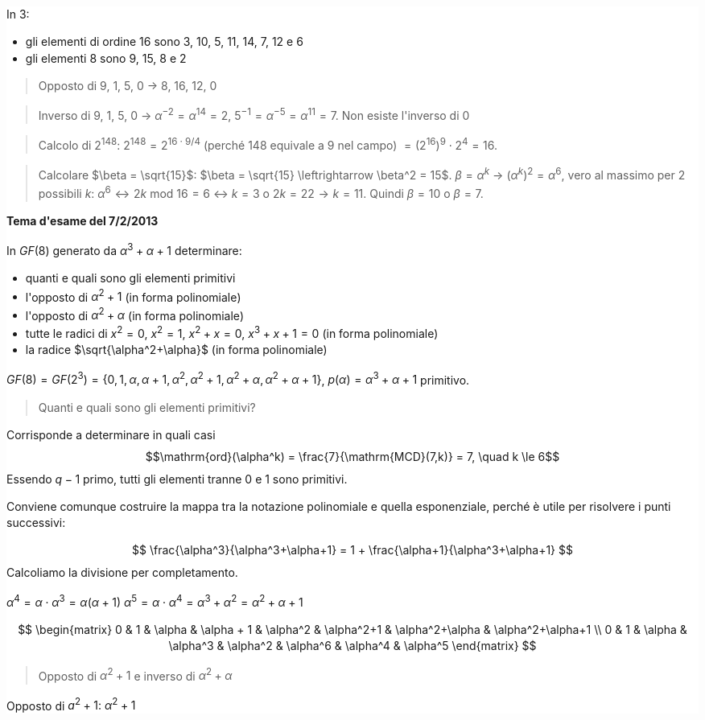 In 3:
- gli elementi di ordine 16 sono 3, 10, 5, 11, 14, 7, 12 e 6
- gli elementi 8 sono 9, 15, 8 e 2

> Opposto di 9, 1, 5, 0 $\to$ 8, 16, 12, 0

> Inverso di 9, 1, 5, 0 $\to$ $\alpha^{-2} = \alpha^{14} = 2$, $5^{-1} = \alpha^{-5} = \alpha^{11} = 7$. Non esiste l'inverso di 0

> Calcolo di $2^{148}$: $2^{148} = 2^{16 \cdot 9 / 4}$ (perché 148 equivale a 9 nel campo) $= (2^{16})^9 \cdot 2^4 = 16$.

> Calcolare $\beta = \sqrt{15}$: $\beta = \sqrt{15} \leftrightarrow \beta^2 = 15$. $\beta = \alpha^k$ $\to$ $(\alpha^k)^2 = \alpha^6$, vero al massimo per 2 possibili $k$: $\alpha^6 \leftrightarrow 2k ~\mathrm{mod}~16 = 6$ $\leftrightarrow$ $k=3$ o $2k=22 \to k = 11$. Quindi $\beta = 10$ o $\beta = 7$.


**Tema d'esame del 7/2/2013**

In $GF(8)$ generato da $\alpha^3+\alpha+1$ determinare:

- quanti e quali sono gli elementi primitivi
- l'opposto di $\alpha^2+1$ (in forma polinomiale)
- l'opposto di $\alpha^2+\alpha$ (in forma polinomiale)
- tutte le radici di $x^2=0$, $x^2=1$, $x^2+x=0$, $x^3+x+1=0$ (in forma polinomiale)
- la radice $\sqrt{\alpha^2+\alpha}$ (in forma polinomiale)

$GF(8) = GF(2^3) = \{0,1,\alpha, \alpha+1,\alpha^2, \alpha^2+1, \alpha^2+\alpha, \alpha^2+\alpha+1\}$, $p(\alpha) = \alpha^3+\alpha+1$ primitivo.

> Quanti e quali sono gli elementi primitivi?

Corrisponde a determinare in quali casi
$$\mathrm{ord}(\alpha^k) = \frac{7}{\mathrm{MCD}(7,k)} = 7, \quad k \le 6$$
Essendo $q-1$ primo, tutti gli elementi tranne 0 e 1 sono primitivi.

Conviene comunque costruire la mappa tra la notazione polinomiale e quella esponenziale, perché è utile per risolvere i punti successivi:

$$
\frac{\alpha^3}{\alpha^3+\alpha+1} =
1 + \frac{\alpha+1}{\alpha^3+\alpha+1}
$$
Calcoliamo la divisione per completamento.

$\alpha^4 = \alpha \cdot \alpha^3 = \alpha(\alpha+1)$
$\alpha^5 = \alpha \cdot \alpha^4 = \alpha^3 + \alpha^2 = \alpha^2 + \alpha + 1$

$$
\begin{matrix}
0 & 1 & \alpha & \alpha + 1 & \alpha^2 & \alpha^2+1 & \alpha^2+\alpha & \alpha^2+\alpha+1 \\
0 & 1 & \alpha & \alpha^3 & \alpha^2 & \alpha^6 & \alpha^4 & \alpha^5
\end{matrix}
$$

> Opposto di $\alpha^2+1$ e inverso di $\alpha^2+\alpha$

Opposto di $a^2+1$: $\alpha^2+1$
